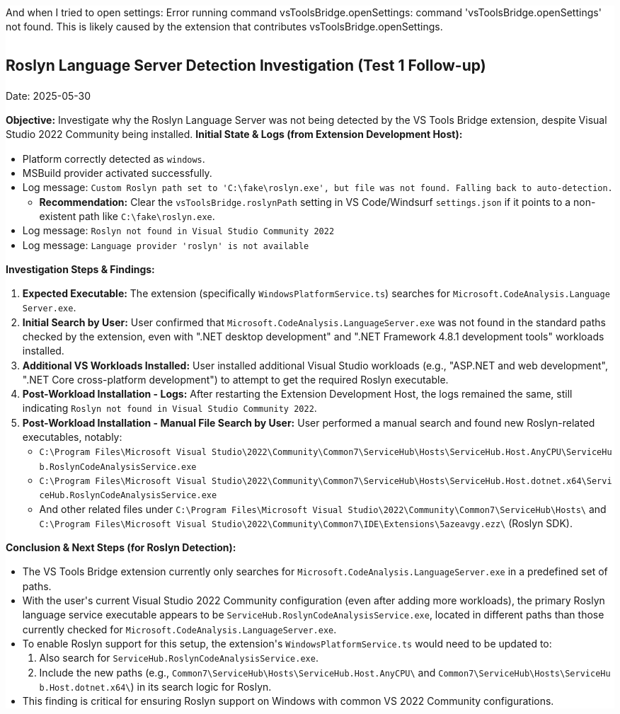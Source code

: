 And when I tried to open settings: Error running command vsToolsBridge.openSettings: command 'vsToolsBridge.openSettings' not found. This is likely caused by the extension that contributes vsToolsBridge.openSettings.



## Roslyn Language Server Detection Investigation (Test 1 Follow-up)

Date: 2025-05-30

**Objective:** Investigate why the Roslyn Language Server was not being detected by the VS Tools Bridge extension, despite Visual Studio 2022 Community being installed. 
**Initial State & Logs (from Extension Development Host):**
*   Platform correctly detected as `windows`.
*   MSBuild provider activated successfully.
*   Log message: `Custom Roslyn path set to 'C:\fake\roslyn.exe', but file was not found. Falling back to auto-detection.`
    *   **Recommendation:** Clear the `vsToolsBridge.roslynPath` setting in VS Code/Windsurf `settings.json` if it points to a non-existent path like `C:\fake\roslyn.exe`.
*   Log message: `Roslyn not found in Visual Studio Community 2022`
*   Log message: `Language provider 'roslyn' is not available`

**Investigation Steps & Findings:**

1.  **Expected Executable:** The extension (specifically `WindowsPlatformService.ts`) searches for `Microsoft.CodeAnalysis.LanguageServer.exe`.
2.  **Initial Search by User:** User confirmed that `Microsoft.CodeAnalysis.LanguageServer.exe` was not found in the standard paths checked by the extension, even with ".NET desktop development" and ".NET Framework 4.8.1 development tools" workloads installed. 
3.  **Additional VS Workloads Installed:** User installed additional Visual Studio workloads (e.g., "ASP.NET and web development", ".NET Core cross-platform development") to attempt to get the required Roslyn executable.
4.  **Post-Workload Installation - Logs:** After restarting the Extension Development Host, the logs remained the same, still indicating `Roslyn not found in Visual Studio Community 2022`.
5.  **Post-Workload Installation - Manual File Search by User:** User performed a manual search and found new Roslyn-related executables, notably:
    *   `C:\Program Files\Microsoft Visual Studio\2022\Community\Common7\ServiceHub\Hosts\ServiceHub.Host.AnyCPU\ServiceHub.RoslynCodeAnalysisService.exe`
    *   `C:\Program Files\Microsoft Visual Studio\2022\Community\Common7\ServiceHub\Hosts\ServiceHub.Host.dotnet.x64\ServiceHub.RoslynCodeAnalysisService.exe`
    *   And other related files under `C:\Program Files\Microsoft Visual Studio\2022\Community\Common7\ServiceHub\Hosts\` and `C:\Program Files\Microsoft Visual Studio\2022\Community\Common7\IDE\Extensions\5azeavgy.ezz\` (Roslyn SDK).

**Conclusion & Next Steps (for Roslyn Detection):**

*   The VS Tools Bridge extension currently only searches for `Microsoft.CodeAnalysis.LanguageServer.exe` in a predefined set of paths.
*   With the user's current Visual Studio 2022 Community configuration (even after adding more workloads), the primary Roslyn language service executable appears to be `ServiceHub.RoslynCodeAnalysisService.exe`, located in different paths than those currently checked for `Microsoft.CodeAnalysis.LanguageServer.exe`.
*   To enable Roslyn support for this setup, the extension's `WindowsPlatformService.ts` would need to be updated to:
    1.  Also search for `ServiceHub.RoslynCodeAnalysisService.exe`.
    2.  Include the new paths (e.g., `Common7\ServiceHub\Hosts\ServiceHub.Host.AnyCPU\` and `Common7\ServiceHub\Hosts\ServiceHub.Host.dotnet.x64\`) in its search logic for Roslyn.
*   This finding is critical for ensuring Roslyn support on Windows with common VS 2022 Community configurations.
